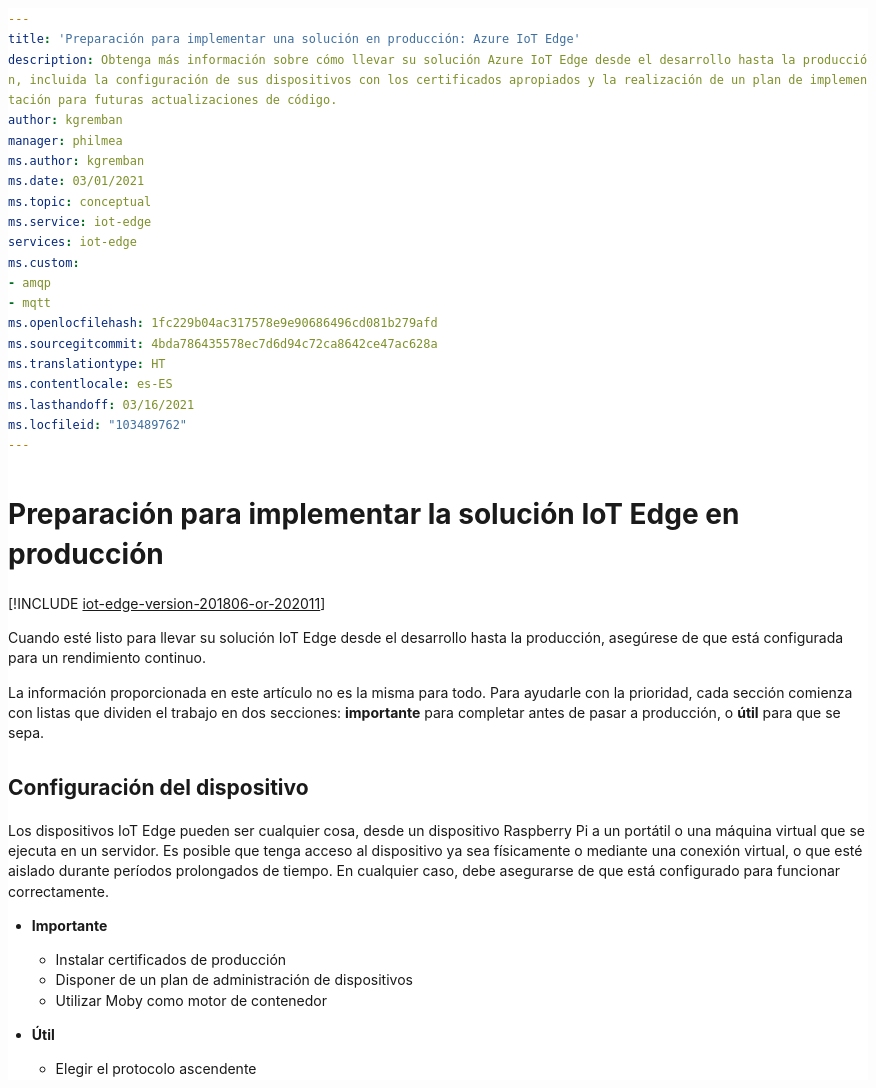 ```yaml
---
title: 'Preparación para implementar una solución en producción: Azure IoT Edge'
description: Obtenga más información sobre cómo llevar su solución Azure IoT Edge desde el desarrollo hasta la producción, incluida la configuración de sus dispositivos con los certificados apropiados y la realización de un plan de implementación para futuras actualizaciones de código.
author: kgremban
manager: philmea
ms.author: kgremban
ms.date: 03/01/2021
ms.topic: conceptual
ms.service: iot-edge
services: iot-edge
ms.custom:
- amqp
- mqtt
ms.openlocfilehash: 1fc229b04ac317578e9e90686496cd081b279afd
ms.sourcegitcommit: 4bda786435578ec7d6d94c72ca8642ce47ac628a
ms.translationtype: HT
ms.contentlocale: es-ES
ms.lasthandoff: 03/16/2021
ms.locfileid: "103489762"
---
```

# <a name="prepare-to-deploy-your-iot-edge-solution-in-production"></a>Preparación para implementar la solución IoT Edge en producción

[!INCLUDE [iot-edge-version-201806-or-202011](../../includes/iot-edge-version-201806-or-202011.md)]

Cuando esté listo para llevar su solución IoT Edge desde el desarrollo hasta la producción, asegúrese de que está configurada para un rendimiento continuo.

La información proporcionada en este artículo no es la misma para todo. Para ayudarle con la prioridad, cada sección comienza con listas que dividen el trabajo en dos secciones: **importante** para completar antes de pasar a producción, o  **útil** para que se sepa.

## <a name="device-configuration"></a>Configuración del dispositivo

Los dispositivos IoT Edge pueden ser cualquier cosa, desde un dispositivo Raspberry Pi a un portátil o una máquina virtual que se ejecuta en un servidor. Es posible que tenga acceso al dispositivo ya sea físicamente o mediante una conexión virtual, o que esté aislado durante períodos prolongados de tiempo. En cualquier caso, debe asegurarse de que está configurado para funcionar correctamente.

* **Importante**
  * Instalar certificados de producción
  * Disponer de un plan de administración de dispositivos
  * Utilizar Moby como motor de contenedor

* **Útil**
  * Elegir el protocolo ascendente
